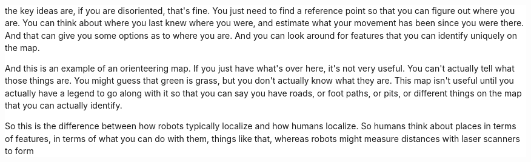   <span m="79160">the</span> <span m="79280">key</span> <span m="79490">ideas</span>
  <span m="80060">are,</span> <span m="81320">if</span> <span m="81590">you</span>
  <span m="81920">are</span> <span m="82070">disoriented,</span> <span m="82720">that's</span>
  <span m="82980">fine.</span> <span m="83380">You</span> <span m="83510">just</span>
  <span m="83660">need</span> <span m="83830">to</span> <span m="84220">find</span>
  <span m="85090">a</span> <span m="85190">reference</span> <span m="85700">point</span>
  <span m="86030">so</span> <span m="86210">that you</span> <span m="86330">can</span>
  <span m="86450">figure</span> <span m="86720">out</span> <span m="86840">where</span>
  <span m="87410">you</span> <span m="87590">are.</span> <span m="89360">You</span>
  <span m="89450">can</span> <span m="89540">think about</span> <span m="89990">where</span>
  <span m="90260">you</span> <span m="90380">last</span> <span m="90740">knew</span>
  <span m="90890">where</span> <span m="91100">you</span> <span m="91280">were,</span>
  <span m="91730">and</span> <span m="92490">estimate</span> <span m="93080">what</span>
  <span m="93290">your</span> <span m="93440">movement</span> <span m="93800">has</span>
  <span m="93980">been</span> <span m="94190">since</span> <span m="94580">you</span>
  <span m="94700">were</span> <span m="94880">there.</span> <span m="95560">And</span>
  <span m="95710">that</span> <span m="95820">can</span> <span m="95960">give</span>
  <span m="96060">you</span> <span m="96200">some</span> <span m="96380">options</span>
  <span m="96800">as</span> <span m="96920">to</span> <span m="97040">where</span>
  <span m="97220">you</span> <span m="97370">are.</span> <span m="98300">And</span>
  <span m="98930">you</span> <span m="99020">can</span> <span m="99140">look</span>
  <span m="99350">around</span> <span m="99650">for</span> <span m="99860">features</span>
  <span m="100460">that</span> <span m="100610">you</span> <span m="100730">can</span>
  <span m="100850">identify</span> <span m="101950">uniquely</span> <span m="102710">on</span>
  <span m="102830">the</span> <span m="102920">map.</span></p><p><span m="106340">And</span>
  <span m="107620">this</span> <span m="107840">is</span> <span m="107990">an</span>
  <span m="108110">example</span> <span m="108440">of</span> <span m="108540">an</span>
  <span m="108980">orienteering</span> <span m="109260">map.</span> <span m="111500">If</span>
  <span m="111710">you</span> <span m="112130">just</span> <span m="113330">have</span>
  <span m="114580">what's</span> <span m="114830">over</span> <span m="115100">here,</span>
  <span m="115790">it's</span> <span m="115910">not</span> <span m="116060">very</span>
  <span m="116330">useful.</span> <span m="116710">You</span> <span m="116840">can't</span>
  <span m="117110">actually</span> <span m="117960">tell</span> <span m="118770">what</span>
  <span m="118820">those</span> <span m="119090">things</span> <span m="119420">are.</span>
  <span m="120260">You might</span> <span m="120350">guess</span> <span m="120590">that</span>
  <span m="120770">green</span> <span m="121090">is grass,</span> <span m="121580">but
  you</span> <span m="121670">don't</span> <span m="121850">actually</span> <span
  m="122390">know</span> <span m="122630">what they</span> <span m="122780">are.</span>
  <span m="123505">This map isn't</span> <span m="123870">useful</span> <span m="124310">until</span>
  <span m="124610">you</span> <span m="124760">actually</span> <span m="125780">have</span>
  <span m="126470">a</span> <span m="126560">legend</span> <span m="127070">to</span>
  <span m="127220">go</span> <span m="127400">along</span> <span m="127700">with</span>
  <span m="127940">it</span> <span m="128120">so</span> <span m="128270">that</span>
  <span m="128389">you</span> <span m="128509">can</span> <span m="128690">say</span>
  <span m="130220">you</span> <span m="130370">have</span> <span m="130639">roads,</span>
  <span m="131090">or</span> <span m="131210">foot</span> <span m="131490">paths,</span>
  <span m="132170">or</span> <span m="132680">pits,</span> <span m="133190">or</span>
  <span m="133310">different</span> <span m="133670">things</span> <span m="134060">on
  the map that</span> <span m="134420">you</span> <span m="134510">can</span> <span
  m="134600">actually</span> <span m="134900">identify.</span></p><p><span m="137720">So</span>
  <span m="138560">this</span> <span m="138710">is</span> <span m="139160">the</span>
  <span m="139280">difference</span> <span m="139730">between</span> <span m="140060">how</span>
  <span m="141020">robots</span> <span m="141530">typically</span> <span m="141950">localize</span>
  <span m="142640">and</span> <span m="142760">how</span> <span m="143000">humans</span>
  <span m="143470">localize.</span> <span m="144120">So humans</span> <span m="144650">think</span>
  <span m="144860">about</span> <span m="145640">places</span> <span m="146090">in</span>
  <span m="146180">terms</span> <span m="146540">of</span> <span m="146600">features,</span>
  <span m="147350">in</span> <span m="147440">terms</span> <span m="147770">of</span>
  <span m="147860">what</span> <span m="148010">you</span> <span m="148130">can</span>
  <span m="148310">do</span> <span m="148520">with</span> <span m="148730">them,</span>
  <span m="150150">things</span> <span m="150340">like that,</span> <span m="150800">whereas</span>
  <span m="150980">robots</span> <span m="151690">might</span> <span m="151970">measure</span>
  <span m="152360">distances</span> <span m="153230">with</span> <span m="153590">laser</span>
  <span m="153980">scanners</span> <span m="154580">to</span> <span m="154930">form</span>